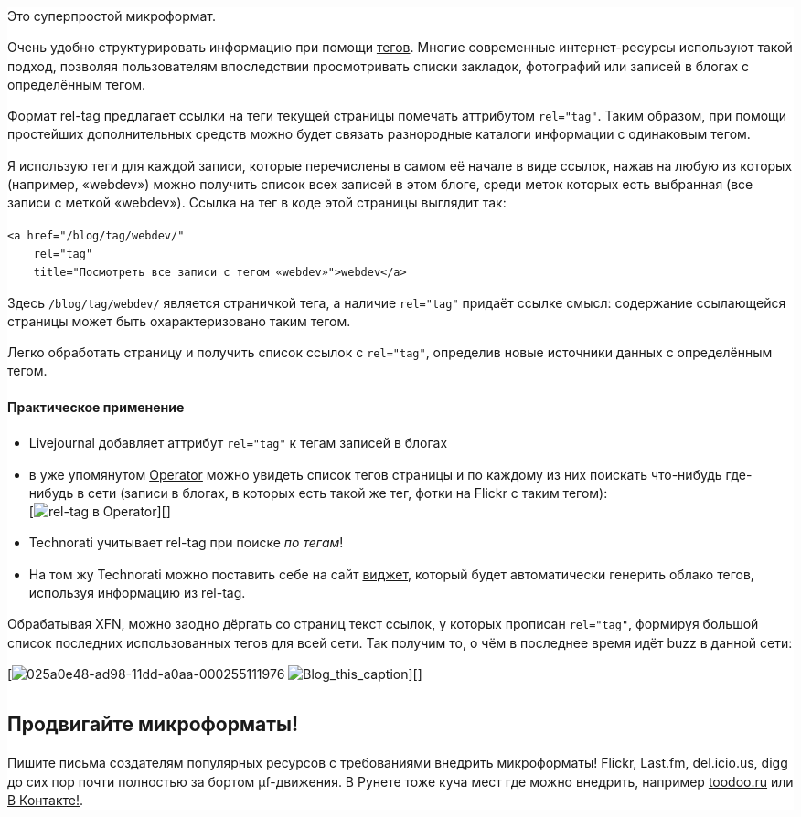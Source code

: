Это суперпростой микроформат.

Очень удобно структурировать информацию при помощи [тегов][]. Многие
современные интернет-ресурсы используют такой подход, позволяя
пользователям впоследствии просмотривать списки закладок, фотографий или
записей в блогах с определённым тегом.

Формат [rel-tag][] предлагает ссылки на теги текущей страницы помечать
аттрибутом `rel="tag"`. Таким образом, при помощи простейших
дополнительных средств можно будет связать разнородные каталоги
информации с одинаковым тегом.

Я использую теги для каждой записи, которые перечислены в самом её
начале в виде ссылок, нажав на любую из которых (например, «webdev»)
можно получить список всех записей в этом блоге, среди меток которых
есть выбранная (все записи с меткой «webdev»). Ссылка на тег в коде этой
страницы выглядит так:

    <a href="/blog/tag/webdev/" 
        rel="tag" 
        title="Посмотреть все записи с тегом «webdev»">webdev</a>

Здесь `/blog/tag/webdev/` является страничкой тега, а наличие
`rel="tag"` придаёт ссылке смысл: содержание ссылающейся страницы может
быть охарактеризовано таким тегом.

Легко обработать страницу и получить список ссылок с `rel="tag"`,
определив новые источники данных с определённым тегом.

#### Практическое применение

-   Livejournal добавляет аттрибут `rel="tag"` к тегам записей в блогах

-   в уже упомянутом [Operator][] можно увидеть список тегов страницы и
    по каждому из них поискать что-нибудь где-нибудь в сети (записи в
    блогах, в которых есть такой же тег, фотки на Flickr с таким
    тегом):\
    [![rel-tag в Operator][]][]

-   Technorati учитывает rel-tag при поиске *по тегам*!

-   На том жу Technorati можно поставить себе на сайт [виджет][],
    который будет автоматически генерить облако тегов, используя
    информацию из rel-tag.

Обрабатывая XFN, можно заодно дёргать со страниц текст ссылок, у которых
прописан `rel="tag"`, формируя большой список последних использованных
тегов для всей сети. Так получим то, о чём в последнее время идёт buzz в
данной сети:

[![025a0e48-ad98-11dd-a0aa-000255111976][] ![Blog\_this\_caption][]][]

## Продвигайте микроформаты!

Пишите письма создателям популярных ресурсов с требованиями внедрить
микроформаты! [Flickr][], [Last.fm][], [del.icio.us][], [digg][] до сих
пор почти полностью за бортом μf-движения. В Рунете тоже куча мест где
можно внедрить, например [toodoo.ru][] или [В Контакте!][].


  [XFN]: https://web.archive.org/web/20090228203529/http://gmpg.org/xfn/
  [gmpg.org/xfn/tools/]: https://web.archive.org/web/20090228203529/http://gmpg.org/xfn/tools/
  [rubhub.com]: https://web.archive.org/web/20090228203529/http://rubhub.com/
  [список связанных сайтов с указанием типов отношений]: https://web.archive.org/web/20090228203529/http://rubhub.com/main/site/?171949
  [XFN crawler]: https://web.archive.org/web/20090228203529/http://www.mindsack.com/?page_id=39
  [иерархический список]: https://web.archive.org/web/20090228203529/http://www.mindsack.com/xfn/crawler.html
  [dikiy.com]: https://web.archive.org/web/20090228203529/http://dikiy.com/
  [описание системы на русском]: https://web.archive.org/web/20090228203529/http://dikiy.com/blog/archive/2006/12/07/xfn.html
  [XFN Graph]: https://web.archive.org/web/20090228203529/http://xfngraph.sourceforge.net/
  [XFN Graph: depth=3]: https://web.archive.org/web/20090228203529im_/http://farm2.static.flickr.com/1025/556078393_b4b888fd28_m.jpg
  [many-eyes.com]: https://web.archive.org/web/20090228203529/http://services.alphaworks.ibm.com/manyeyes/view/SNnqRHsOtha6i5-m6iGTH2-
  [0699e168-ad98-11dd-a0aa-000255111976]: https://web.archive.org/web/20090228203529im_/http://manyeyes.alphaworks.ibm.com/manyeyes/files/thumbnails/0699e168-ad98-11dd-a0aa-000255111976.png?size=200x150
  [Blog\_this\_caption]: https://web.archive.org/web/20090228203529im_/http://manyeyes.alphaworks.ibm.com/manyeyes/images/blog_this_caption.jpg
  [hCard]: https://web.archive.org/web/20090228203529/http://www.microformats.org/wiki/hcard
  [vCard]: https://web.archive.org/web/20090228203529/http://ru.wikipedia.org/wiki/VCard
  [странице автора этого блога]: /web/20090228203529/http://sphinx.net.ru/author/
  [μf wiki]: https://web.archive.org/web/20090228203529/http://www.microformats.org/wiki
  [Operator]: https://web.archive.org/web/20090228203529/https://addons.mozilla.org/en-US/firefox/addon/4106/
  [hCard в Operator]: https://web.archive.org/web/20090228203529im_/http://farm2.static.flickr.com/1367/556078405_e913502388_m.jpg
  [hCard creator]: https://web.archive.org/web/20090228203529/http://tantek.com/microformats/hcard-creator.html
  [соединить hCard и OpenID]: https://web.archive.org/web/20090228203529/http://softwaremaniacs.org/blog/2007/03/25/cicero-openid-hcard/
  [на страницах профилей]: https://web.archive.org/web/20090228203529/http://www.lastfm.ru/user/SphinxTheGeek/
  [поиск по микроформатам]: https://web.archive.org/web/20090228203529/http://kitchen.technorati.com/search
  [Тантек Челик]: https://web.archive.org/web/20090228203529/http://tantek.com/
  [Полный список инструментов]: https://web.archive.org/web/20090228203529/http://microformats.org/wiki/hcard-implementations
  [тегов]: /web/20090228203529/http://sphinx.net.ru/blog/entry/using-tags/
  [rel-tag]: https://web.archive.org/web/20090228203529/http://microformats.org/wiki/rel-tag
  [rel-tag в Operator]: https://web.archive.org/web/20090228203529im_/http://farm2.static.flickr.com/1230/555945834_7a72d58b0f_m.jpg
  [виджет]: https://web.archive.org/web/20090228203529/http://technorati.com/widgets/blogwidgets
  [025a0e48-ad98-11dd-a0aa-000255111976]: https://web.archive.org/web/20090228203529im_/http://manyeyes.alphaworks.ibm.com/manyeyes/files/thumbnails/025a0e48-ad98-11dd-a0aa-000255111976.png?size=200x150
  [Flickr]: https://web.archive.org/web/20090228203529/http://flickr.com/
  [Last.fm]: https://web.archive.org/web/20090228203529/http://last.fm/
  [del.icio.us]: https://web.archive.org/web/20090228203529/http://del.icio.us/
  [digg]: https://web.archive.org/web/20090228203529/http://digg.com/
  [toodoo.ru]: https://web.archive.org/web/20090228203529/http://toodoo.ru/
  [В Контакте!]: https://web.archive.org/web/20090228203529/http://vkontakte.ru/
  [Wiki]: https://web.archive.org/web/20090228203529/http://microformats.org/wiki/Main_Page
  [Pingerati]: https://web.archive.org/web/20090228203529/http://pingerati.net/about/
  [Microformats.org]: https://web.archive.org/web/20090228203529/http://www.microformats.org/
  [«Микроформаты»]: https://web.archive.org/web/20090228203529/http://habrahabr.ru/blog/microformats/
  [об извлечении микроформатов]: /web/20090228203529/http://sphinx.net.ru/blog/entry/simple-microformat-xslt-extraction/